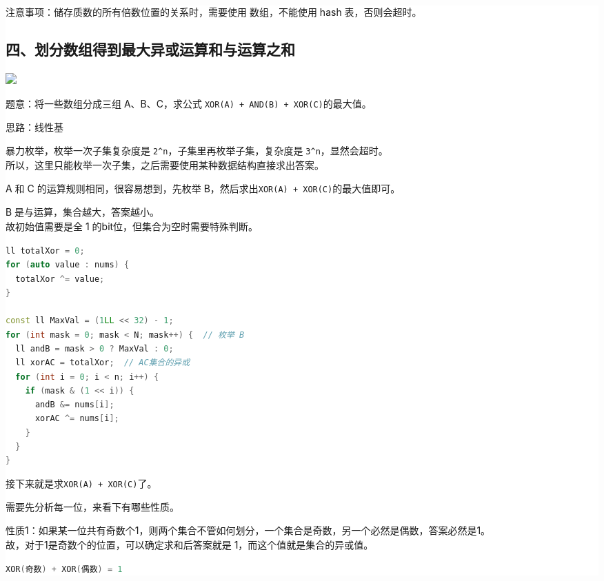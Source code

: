 
注意事项：储存质数的所有倍数位置的关系时，需要使用 数组，不能使用 hash 表，否则会超时。  


## 四、划分数组得到最大异或运算和与运算之和  


![](https://res2025.tiankonguse.com/images/2025/07/27/004.png)


题意：将一些数组分成三组 A、B、C，求公式 `XOR(A) + AND(B) + XOR(C)`的最大值。  


思路：线性基  


暴力枚举，枚举一次子集复杂度是 `2^n`，子集里再枚举子集，复杂度是 `3^n`，显然会超时。  
所以，这里只能枚举一次子集，之后需要使用某种数据结构直接求出答案。  


A 和 C 的运算规则相同，很容易想到，先枚举 B，然后求出`XOR(A) + XOR(C)`的最大值即可。  


B 是与运算，集合越大，答案越小。  
故初始值需要是全 1 的bit位，但集合为空时需要特殊判断。  


```cpp
ll totalXor = 0;
for (auto value : nums) {
  totalXor ^= value;
}

const ll MaxVal = (1LL << 32) - 1;
for (int mask = 0; mask < N; mask++) {  // 枚举 B
  ll andB = mask > 0 ? MaxVal : 0;
  ll xorAC = totalXor;  // AC集合的异或
  for (int i = 0; i < n; i++) {
    if (mask & (1 << i)) {
      andB &= nums[i];
      xorAC ^= nums[i];
    }
  }
}
```


接下来就是求`XOR(A) + XOR(C)`了。  


需要先分析每一位，来看下有哪些性质。  



性质1：如果某一位共有奇数个1，则两个集合不管如何划分，一个集合是奇数，另一个必然是偶数，答案必然是1。  
故，对于1是奇数个的位置，可以确定求和后答案就是 1，而这个值就是集合的异或值。  


```cpp
XOR(奇数) + XOR(偶数) = 1
```
